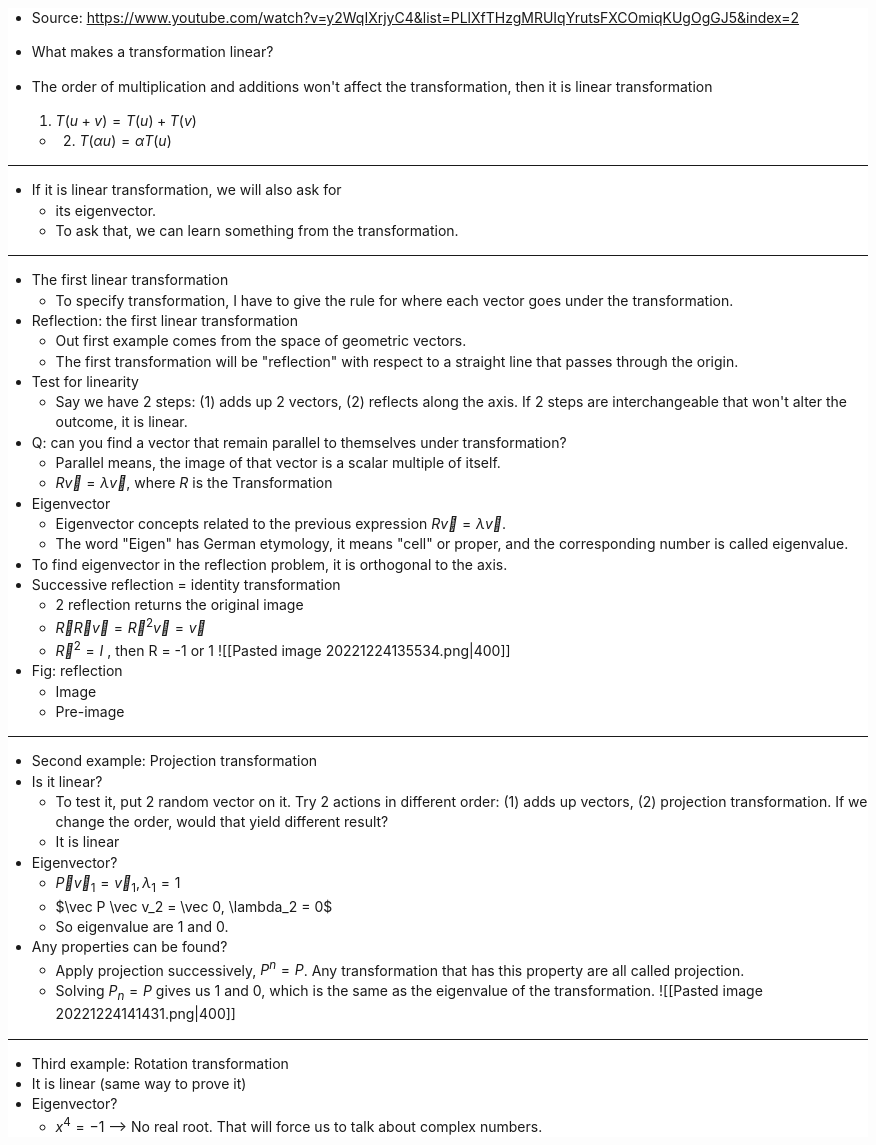 - Source: https://www.youtube.com/watch?v=y2WqIXrjyC4&list=PLlXfTHzgMRUIqYrutsFXCOmiqKUgOgGJ5&index=2

- What makes a transformation linear?
- The order of multiplication and additions won't affect the transformation, then it is linear transformation
	1. $T(u+v) = T(u) + T(v)$
	- 2. $T(\alpha u) = \alpha T(u)$

---
- If it is linear transformation, we will also ask for
	- its eigenvector.
	- To ask that, we can learn something from the transformation. 


---

- The first linear transformation
	- To specify transformation, I have to give the rule for where each vector goes under the transformation. 
- Reflection: the first linear transformation
	- Out first example comes from the space of geometric vectors. 
	- The first transformation will be "reflection" with respect to a straight line that passes through the origin. 
- Test for linearity
	- Say we have 2 steps: (1) adds up 2 vectors, (2) reflects along the axis. If 2 steps are interchangeable that won't alter the outcome, it is linear. 
- Q: can you find a vector that remain parallel to themselves under transformation?
	- Parallel means, the image of that vector is a scalar multiple of itself. 
	- $R \vec v = \lambda {\vec v}$, where $R$ is the Transformation 
- Eigenvector
	- Eigenvector concepts related to the previous expression $R \vec v = \lambda {\vec v}$.
	- The word "Eigen" has German etymology, it means "cell" or proper, and the corresponding number is called eigenvalue. 
- To find eigenvector in the reflection problem, it is orthogonal to the axis.
- Successive reflection = identity transformation
	- 2 reflection returns the original image
	- $\vec R \vec R \vec v = \vec R^2 \vec v = {\vec v}$
	- $\vec R^2 = I$ , then R = -1 or 1
![[Pasted image 20221224135534.png|400]]
- Fig: reflection 
	- Image
	- Pre-image 

---
- Second example: Projection transformation
- Is it linear?
	- To test it, put 2 random vector on it. Try 2 actions in different order: (1) adds up vectors, (2) projection transformation. If we change the order, would that yield different result?
	- It is linear
- Eigenvector?
	- $\vec P \vec v_1 = \vec v_1, \lambda_1 = 1$
	- $\vec P \vec v_2 = \vec 0, \lambda_2 = 0$
	- So eigenvalue are 1 and 0.
- Any properties can be found?
	- Apply projection successively, $P^n = P$. Any transformation that has this property are all called projection. 
	- Solving $P_n = P$ gives us 1 and 0, which is the same as the eigenvalue of the transformation. 
![[Pasted image 20221224141431.png|400]]
---
- Third example: Rotation transformation 
- It is linear (same way to prove it)
- Eigenvector?
	- $x^4 = -1$ --> No real root. That will force us to talk about complex numbers. 